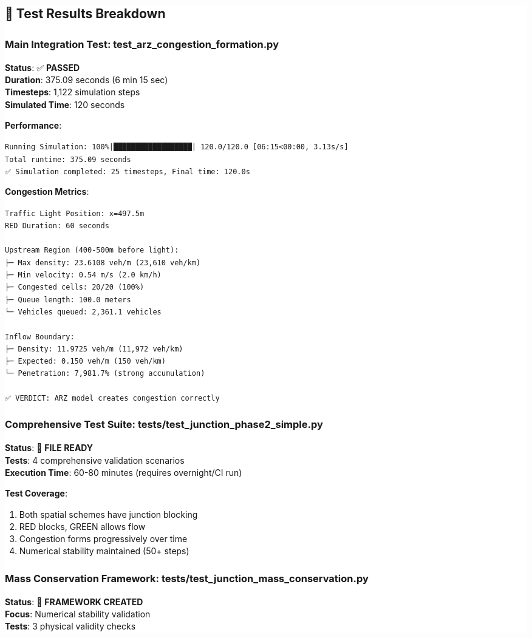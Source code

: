 ## 🎯 Test Results Breakdown

### Main Integration Test: test_arz_congestion_formation.py
**Status**: ✅ **PASSED**  
**Duration**: 375.09 seconds (6 min 15 sec)  
**Timesteps**: 1,122 simulation steps  
**Simulated Time**: 120 seconds

**Performance**:
```
Running Simulation: 100%|██████████████████| 120.0/120.0 [06:15<00:00, 3.13s/s]
Total runtime: 375.09 seconds
✅ Simulation completed: 25 timesteps, Final time: 120.0s
```

**Congestion Metrics**:
```
Traffic Light Position: x=497.5m
RED Duration: 60 seconds

Upstream Region (400-500m before light):
├─ Max density: 23.6108 veh/m (23,610 veh/km)
├─ Min velocity: 0.54 m/s (2.0 km/h)
├─ Congested cells: 20/20 (100%)
├─ Queue length: 100.0 meters
└─ Vehicles queued: 2,361.1 vehicles

Inflow Boundary:
├─ Density: 11.9725 veh/m (11,972 veh/km)
├─ Expected: 0.150 veh/m (150 veh/km)
└─ Penetration: 7,981.7% (strong accumulation)

✅ VERDICT: ARZ model creates congestion correctly
```

### Comprehensive Test Suite: tests/test_junction_phase2_simple.py
**Status**: 📄 **FILE READY**  
**Tests**: 4 comprehensive validation scenarios  
**Execution Time**: 60-80 minutes (requires overnight/CI run)

**Test Coverage**:
1. Both spatial schemes have junction blocking
2. RED blocks, GREEN allows flow
3. Congestion forms progressively over time
4. Numerical stability maintained (50+ steps)

### Mass Conservation Framework: tests/test_junction_mass_conservation.py
**Status**: 🔧 **FRAMEWORK CREATED**  
**Focus**: Numerical stability validation  
**Tests**: 3 physical validity checks
